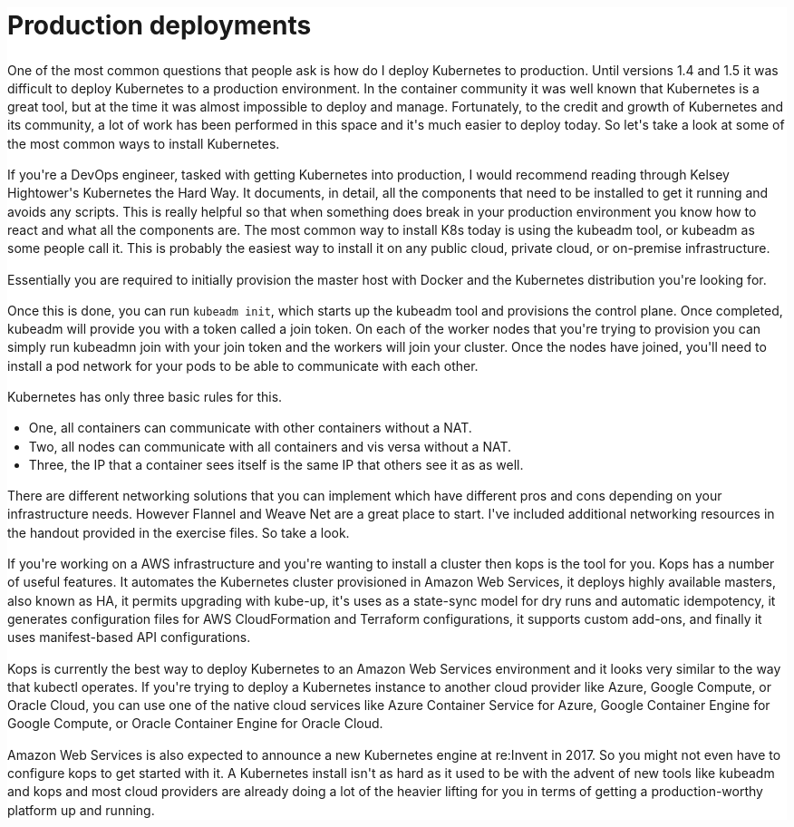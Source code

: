 # Production deployments

One of the most common questions that people ask is how do I deploy Kubernetes to production. Until versions 1.4 and 1.5 it was difficult to deploy Kubernetes to a production environment. In the container community it was well known that Kubernetes is a great tool, but at the time it was almost impossible to deploy and manage. Fortunately, to the credit and growth of Kubernetes and its community, a lot of work has been performed in this space and it's much easier to deploy today. So let's take a look at some of the most common ways to install Kubernetes.

If you're a DevOps engineer, tasked with getting Kubernetes into production, I would recommend reading through Kelsey Hightower's Kubernetes the Hard Way. It documents, in detail, all the components that need to be installed to get it running and avoids any scripts. This is really helpful so that when something does break in your production environment you know how to react and what all the components are. The most common way to install K8s today is using the kubeadm tool, or kubeadm as some people call it. This is probably the easiest way to install it on any public cloud, private cloud, or on-premise infrastructure.

Essentially you are required to initially provision the master host with Docker and the Kubernetes distribution you're looking for.

Once this is done, you can run `kubeadm init`, which starts up the kubeadm tool and provisions the control plane. Once completed, kubeadm will provide you with a token called a join token. On each of the worker nodes that you're trying to provision you can simply run kubeadmn join with your join token and the workers will join your cluster. Once the nodes have joined, you'll need to install a pod network for your pods to be able to communicate with each other.

Kubernetes has only three basic rules for this.

* One, all containers can communicate with other containers without a NAT.
* Two, all nodes can communicate with all containers and vis versa without a NAT.
* Three, the IP that a container sees itself is the same IP that others see it as as well.

There are different networking solutions that you can implement which have different pros and cons depending on your infrastructure needs. However Flannel and Weave Net are a great place to start. I've included additional networking resources in the handout provided in the exercise files. So take a look.

If you're working on a AWS infrastructure and you're wanting to install a cluster then kops is the tool for you. Kops has a number of useful features. It automates the Kubernetes cluster provisioned in Amazon Web Services, it deploys highly available masters, also known as HA, it permits upgrading with kube-up, it's uses as a state-sync model for dry runs and automatic idempotency, it generates configuration files for AWS CloudFormation and Terraform configurations, it supports custom add-ons, and finally it uses manifest-based API configurations.

Kops is currently the best way to deploy Kubernetes to an Amazon Web Services environment and it looks very similar to the way that kubectl operates. If you're trying to deploy a Kubernetes instance to another cloud provider like Azure, Google Compute, or Oracle Cloud, you can use one of the native cloud services like Azure Container Service for Azure, Google Container Engine for Google Compute, or Oracle Container Engine for Oracle Cloud.

Amazon Web Services is also expected to announce a new Kubernetes engine at re:Invent in 2017. So you might not even have to configure kops to get started with it. A Kubernetes install isn't as hard as it used to be with the advent of new tools like kubeadm and kops and most cloud providers are already doing a lot of the heavier lifting for you in terms of getting a production-worthy platform up and running.
